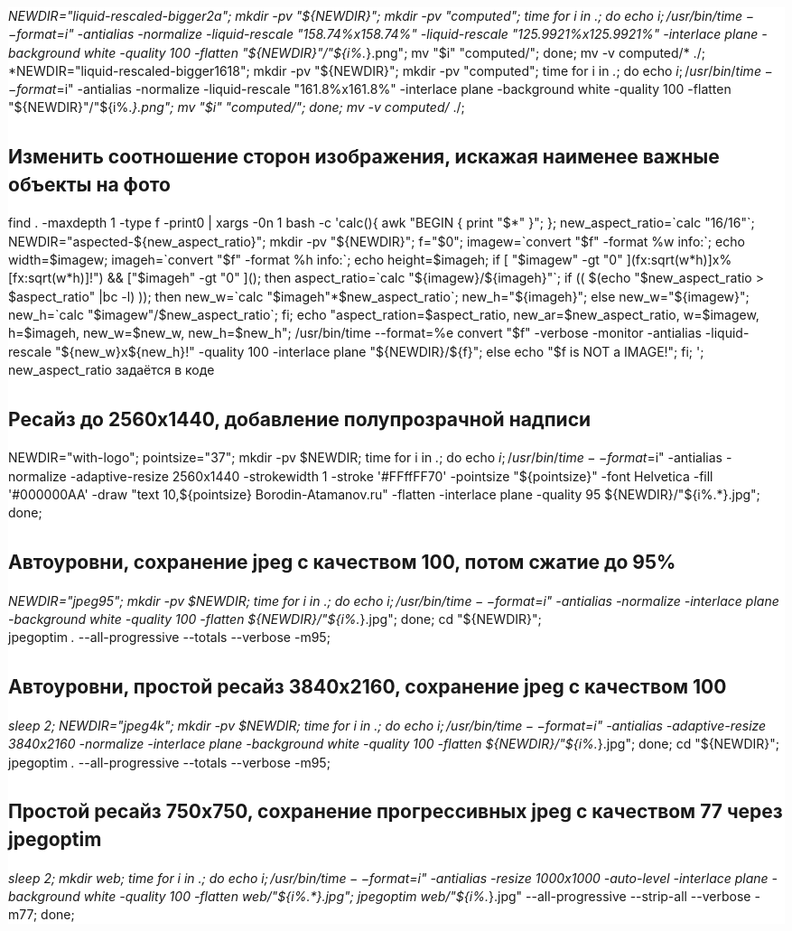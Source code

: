 *NEWDIR="liquid-rescaled-bigger2a"; mkdir -pv "${NEWDIR}"; mkdir -pv "computed"; time for i in *.*; do echo $i; /usr/bin/time --format=%e convert "$i" -antialias -normalize  -liquid-rescale "158.74%x158.74%" -liquid-rescale "125.9921%x125.9921%" -interlace plane -background white -quality 100 -flatten "${NEWDIR}"/"${i%.*}.png"; mv "$i" "computed/"; done; mv -v computed/* ./;
*NEWDIR="liquid-rescaled-bigger1618"; mkdir -pv "${NEWDIR}"; mkdir -pv "computed"; time for i in *.*; do echo $i; /usr/bin/time --format=%e convert "$i" -antialias -normalize -liquid-rescale "161.8%x161.8%"   -interlace plane -background white -quality 100 -flatten "${NEWDIR}"/"${i%.*}.png"; mv "$i" "computed/"; done; mv -v computed/* ./;

## Изменить соотношение сторон изображения, искажая наименее важные объекты на фото 
<nowiki>
find . -maxdepth 1 -type f -print0 | xargs -0n 1 bash -c 'calc(){ awk "BEGIN { print "$*" }"; }; new_aspect_ratio=`calc "16/16"`; NEWDIR="aspected-${new_aspect_ratio}"; mkdir -pv "${NEWDIR}"; f="$0"; imagew=`convert "$f" -format %w info:`; echo width=$imagew; imageh=`convert "$f" -format %h info:`; echo height=$imageh; if [ "$imagew" -gt "0" ](fx:sqrt(w*h)]x%[fx:sqrt(w*h)]!") && ["$imageh" -gt "0" ](); then aspect_ratio=`calc "${imagew}/${imageh}"`; if (( $(echo "$new_aspect_ratio > $aspect_ratio" |bc -l) )); then new_w=`calc "$imageh"*$new_aspect_ratio`; new_h="${imageh}"; else new_w="${imagew}"; new_h=`calc "$imagew"/$new_aspect_ratio`; fi; echo "aspect_ration=$aspect_ratio, new_ar=$new_aspect_ratio, w=$imagew, h=$imageh, new_w=$new_w, new_h=$new_h"; /usr/bin/time --format=%e convert "$f" -verbose -monitor -antialias  -liquid-rescale "${new_w}x${new_h}!" -quality 100 -interlace plane "${NEWDIR}/${f}"; else echo "$f is NOT a IMAGE!";  fi; ';
</nowiki>
new_aspect_ratio задаётся в коде

## Ресайз до 2560x1440, добавление полупрозрачной надписи 
NEWDIR="with-logo"; pointsize="37"; mkdir -pv $NEWDIR; time for i in *.*; do echo $i; /usr/bin/time --format=%e convert "$i" -antialias -normalize -adaptive-resize 2560x1440 -strokewidth 1 -stroke '#FFffFF70' -pointsize "${pointsize}" -font Helvetica -fill '#000000AA' -draw "text 10,${pointsize} Borodin-Atamanov.ru" -flatten  -interlace plane -quality 95 ${NEWDIR}/"${i%.*}.jpg"; done;

## Автоуровни, сохранение jpeg с качеством 100, потом сжатие до 95% 
*NEWDIR="jpeg95"; mkdir -pv $NEWDIR; time for i in *.*; do echo $i; /usr/bin/time --format=%e convert "$i" -antialias -normalize -interlace plane -background white -quality 100 -flatten ${NEWDIR}/"${i%.*}.jpg"; done; cd "${NEWDIR}";  
jpegoptim *.* --all-progressive --totals  --verbose -m95;

## Автоуровни, простой ресайз 3840x2160, сохранение jpeg с качеством 100 
*sleep 2; NEWDIR="jpeg4k"; mkdir -pv $NEWDIR; time for i in *.*; do echo $i; /usr/bin/time --format=%e convert "$i" -antialias -adaptive-resize 3840x2160 -normalize -interlace plane -background white -quality 100 -flatten ${NEWDIR}/"${i%.*}.jpg"; done; cd "${NEWDIR}"; jpegoptim *.* --all-progressive --totals  --verbose -m95;

## Простой ресайз 750x750, сохранение прогрессивных jpeg с качеством 77 через jpegoptim 
*sleep 2; mkdir web; time for i in *.*; do echo $i; /usr/bin/time --format=%e convert "$i" -antialias -resize 1000x1000 -auto-level -interlace plane -background white -quality 100 -flatten web/"${i%.*}.jpg"; jpegoptim web/"${i%.*}.jpg" --all-progressive --strip-all --verbose -m77; done;
